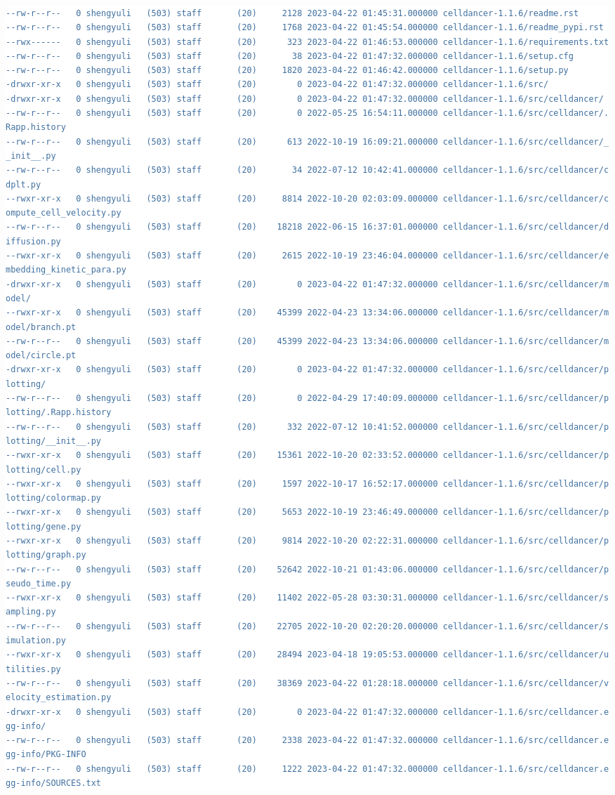 ```diff
--rw-r--r--   0 shengyuli   (503) staff       (20)     2128 2023-04-22 01:45:31.000000 celldancer-1.1.6/readme.rst
--rw-r--r--   0 shengyuli   (503) staff       (20)     1768 2023-04-22 01:45:54.000000 celldancer-1.1.6/readme_pypi.rst
--rwx------   0 shengyuli   (503) staff       (20)      323 2023-04-22 01:46:53.000000 celldancer-1.1.6/requirements.txt
--rw-r--r--   0 shengyuli   (503) staff       (20)       38 2023-04-22 01:47:32.000000 celldancer-1.1.6/setup.cfg
--rw-r--r--   0 shengyuli   (503) staff       (20)     1820 2023-04-22 01:46:42.000000 celldancer-1.1.6/setup.py
-drwxr-xr-x   0 shengyuli   (503) staff       (20)        0 2023-04-22 01:47:32.000000 celldancer-1.1.6/src/
-drwxr-xr-x   0 shengyuli   (503) staff       (20)        0 2023-04-22 01:47:32.000000 celldancer-1.1.6/src/celldancer/
--rw-r--r--   0 shengyuli   (503) staff       (20)        0 2022-05-25 16:54:11.000000 celldancer-1.1.6/src/celldancer/.Rapp.history
--rw-r--r--   0 shengyuli   (503) staff       (20)      613 2022-10-19 16:09:21.000000 celldancer-1.1.6/src/celldancer/__init__.py
--rw-r--r--   0 shengyuli   (503) staff       (20)       34 2022-07-12 10:42:41.000000 celldancer-1.1.6/src/celldancer/cdplt.py
--rwxr-xr-x   0 shengyuli   (503) staff       (20)     8814 2022-10-20 02:03:09.000000 celldancer-1.1.6/src/celldancer/compute_cell_velocity.py
--rw-r--r--   0 shengyuli   (503) staff       (20)    18218 2022-06-15 16:37:01.000000 celldancer-1.1.6/src/celldancer/diffusion.py
--rwxr-xr-x   0 shengyuli   (503) staff       (20)     2615 2022-10-19 23:46:04.000000 celldancer-1.1.6/src/celldancer/embedding_kinetic_para.py
-drwxr-xr-x   0 shengyuli   (503) staff       (20)        0 2023-04-22 01:47:32.000000 celldancer-1.1.6/src/celldancer/model/
--rwxr-xr-x   0 shengyuli   (503) staff       (20)    45399 2022-04-23 13:34:06.000000 celldancer-1.1.6/src/celldancer/model/branch.pt
--rw-r--r--   0 shengyuli   (503) staff       (20)    45399 2022-04-23 13:34:06.000000 celldancer-1.1.6/src/celldancer/model/circle.pt
-drwxr-xr-x   0 shengyuli   (503) staff       (20)        0 2023-04-22 01:47:32.000000 celldancer-1.1.6/src/celldancer/plotting/
--rw-r--r--   0 shengyuli   (503) staff       (20)        0 2022-04-29 17:40:09.000000 celldancer-1.1.6/src/celldancer/plotting/.Rapp.history
--rw-r--r--   0 shengyuli   (503) staff       (20)      332 2022-07-12 10:41:52.000000 celldancer-1.1.6/src/celldancer/plotting/__init__.py
--rwxr-xr-x   0 shengyuli   (503) staff       (20)    15361 2022-10-20 02:33:52.000000 celldancer-1.1.6/src/celldancer/plotting/cell.py
--rwxr-xr-x   0 shengyuli   (503) staff       (20)     1597 2022-10-17 16:52:17.000000 celldancer-1.1.6/src/celldancer/plotting/colormap.py
--rwxr-xr-x   0 shengyuli   (503) staff       (20)     5653 2022-10-19 23:46:49.000000 celldancer-1.1.6/src/celldancer/plotting/gene.py
--rwxr-xr-x   0 shengyuli   (503) staff       (20)     9814 2022-10-20 02:22:31.000000 celldancer-1.1.6/src/celldancer/plotting/graph.py
--rw-r--r--   0 shengyuli   (503) staff       (20)    52642 2022-10-21 01:43:06.000000 celldancer-1.1.6/src/celldancer/pseudo_time.py
--rwxr-xr-x   0 shengyuli   (503) staff       (20)    11402 2022-05-28 03:30:31.000000 celldancer-1.1.6/src/celldancer/sampling.py
--rw-r--r--   0 shengyuli   (503) staff       (20)    22705 2022-10-20 02:20:20.000000 celldancer-1.1.6/src/celldancer/simulation.py
--rwxr-xr-x   0 shengyuli   (503) staff       (20)    28494 2023-04-18 19:05:53.000000 celldancer-1.1.6/src/celldancer/utilities.py
--rw-r--r--   0 shengyuli   (503) staff       (20)    38369 2023-04-22 01:28:18.000000 celldancer-1.1.6/src/celldancer/velocity_estimation.py
-drwxr-xr-x   0 shengyuli   (503) staff       (20)        0 2023-04-22 01:47:32.000000 celldancer-1.1.6/src/celldancer.egg-info/
--rw-r--r--   0 shengyuli   (503) staff       (20)     2338 2023-04-22 01:47:32.000000 celldancer-1.1.6/src/celldancer.egg-info/PKG-INFO
--rw-r--r--   0 shengyuli   (503) staff       (20)     1222 2023-04-22 01:47:32.000000 celldancer-1.1.6/src/celldancer.egg-info/SOURCES.txt
```